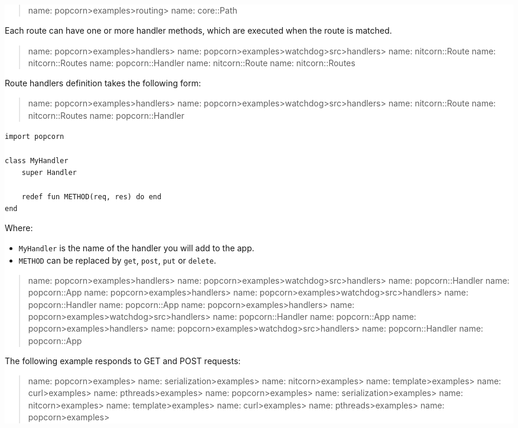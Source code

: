 > name: popcorn>examples>routing>
> name: core::Path

Each route can have one or more handler methods, which are executed when the route is matched.

> name: popcorn>examples>handlers>
> name: popcorn>examples>watchdog>src>handlers>
> name: nitcorn::Route
> name: nitcorn::Routes
> name: popcorn::Handler
> name: nitcorn::Route
> name: nitcorn::Routes

Route handlers definition takes the following form:

> name: popcorn>examples>handlers>
> name: popcorn>examples>watchdog>src>handlers>
> name: nitcorn::Route
> name: nitcorn::Routes
> name: popcorn::Handler

~~~nitish
import popcorn

class MyHandler
	super Handler

	redef fun METHOD(req, res) do end
end
~~~

Where:

* `MyHandler` is the name of the handler you will add to the app.
* `METHOD` can be replaced by `get`, `post`, `put` or `delete`.

> name: popcorn>examples>handlers>
> name: popcorn>examples>watchdog>src>handlers>
> name: popcorn::Handler
> name: popcorn::App
> name: popcorn>examples>handlers>
> name: popcorn>examples>watchdog>src>handlers>
> name: popcorn::Handler
> name: popcorn::App
> name: popcorn>examples>handlers>
> name: popcorn>examples>watchdog>src>handlers>
> name: popcorn::Handler
> name: popcorn::App
> name: popcorn>examples>handlers>
> name: popcorn>examples>watchdog>src>handlers>
> name: popcorn::Handler
> name: popcorn::App

The following example responds to GET and POST requests:

> name: popcorn>examples>
> name: serialization>examples>
> name: nitcorn>examples>
> name: template>examples>
> name: curl>examples>
> name: pthreads>examples>
> name: popcorn>examples>
> name: serialization>examples>
> name: nitcorn>examples>
> name: template>examples>
> name: curl>examples>
> name: pthreads>examples>
> name: popcorn>examples>